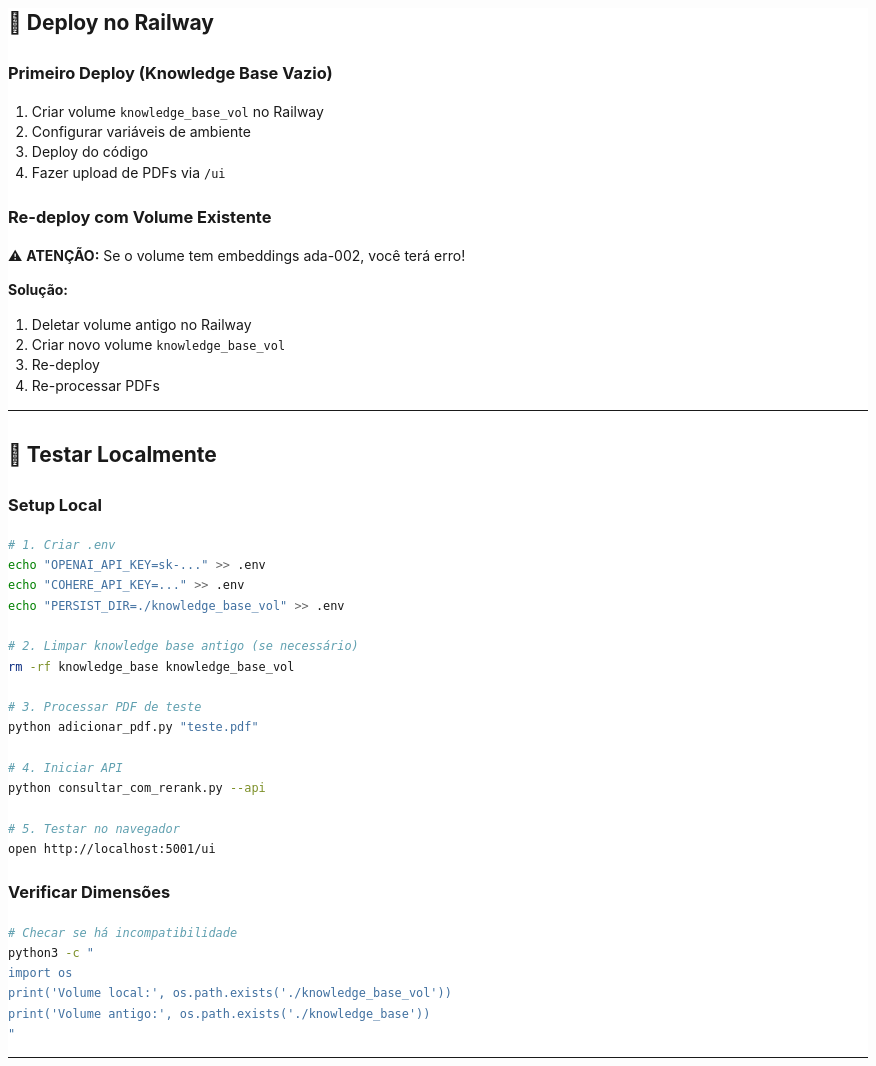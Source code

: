 
## 🚀 Deploy no Railway

### Primeiro Deploy (Knowledge Base Vazio)
1. Criar volume `knowledge_base_vol` no Railway
2. Configurar variáveis de ambiente
3. Deploy do código
4. Fazer upload de PDFs via `/ui`

### Re-deploy com Volume Existente
⚠️ **ATENÇÃO:** Se o volume tem embeddings ada-002, você terá erro!

**Solução:**
1. Deletar volume antigo no Railway
2. Criar novo volume `knowledge_base_vol`
3. Re-deploy
4. Re-processar PDFs

---

## 🧪 Testar Localmente

### Setup Local
```bash
# 1. Criar .env
echo "OPENAI_API_KEY=sk-..." >> .env
echo "COHERE_API_KEY=..." >> .env
echo "PERSIST_DIR=./knowledge_base_vol" >> .env

# 2. Limpar knowledge base antigo (se necessário)
rm -rf knowledge_base knowledge_base_vol

# 3. Processar PDF de teste
python adicionar_pdf.py "teste.pdf"

# 4. Iniciar API
python consultar_com_rerank.py --api

# 5. Testar no navegador
open http://localhost:5001/ui
```

### Verificar Dimensões
```bash
# Checar se há incompatibilidade
python3 -c "
import os
print('Volume local:', os.path.exists('./knowledge_base_vol'))
print('Volume antigo:', os.path.exists('./knowledge_base'))
"
```

---